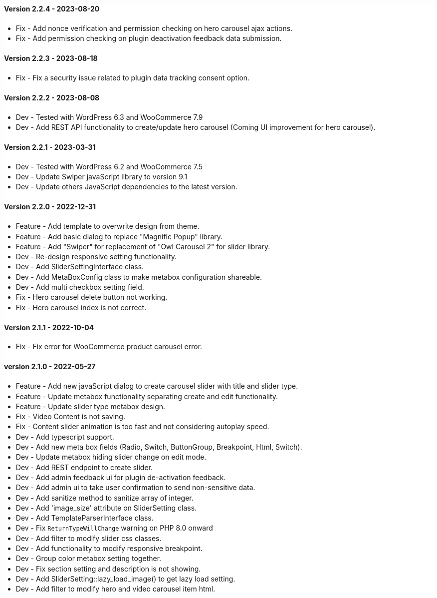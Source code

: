 #### Version 2.2.4 - 2023-08-20

* Fix - Add nonce verification and permission checking on hero carousel ajax actions.
* Fix - Add permission checking on plugin deactivation feedback data submission.

#### Version 2.2.3 - 2023-08-18

* Fix - Fix a security issue related to plugin data tracking consent option.

#### Version 2.2.2 - 2023-08-08

* Dev - Tested with WordPress 6.3 and WooCommerce 7.9
* Dev - Add REST API functionality to create/update hero carousel (Coming UI improvement for hero carousel).

#### Version 2.2.1 - 2023-03-31

* Dev - Tested with WordPress 6.2 and WooCommerce 7.5
* Dev - Update Swiper javaScript library to version 9.1
* Dev - Update others JavaScript dependencies to the latest version.

#### Version 2.2.0 - 2022-12-31

* Feature - Add template to overwrite design from theme.
* Feature - Add basic dialog to replace "Magnific Popup" library.
* Feature - Add "Swiper" for replacement of "Owl Carousel 2" for slider library.
* Dev - Re-design responsive setting functionality.
* Dev - Add SliderSettingInterface class.
* Dev - Add MetaBoxConfig class to make metabox configuration shareable.
* Dev - Add multi checkbox setting field.
* Fix - Hero carousel delete button not working.
* Fix - Hero carousel index is not correct.

#### Version 2.1.1 - 2022-10-04

* Fix - Fix error for WooCommerce product carousel error.

#### version 2.1.0 - 2022-05-27

* Feature - Add new javaScript dialog to create carousel slider with title and slider type.
* Feature - Update metabox functionality separating create and edit functionality.
* Feature - Update slider type metabox design.
* Fix - Video Content is not saving.
* Fix - Content slider animation is too fast and not considering autoplay speed.
* Dev - Add typescript support.
* Dev - Add new meta box fields (Radio, Switch, ButtonGroup, Breakpoint, Html, Switch).
* Dev - Update metabox hiding slider change on edit mode.
* Dev - Add REST endpoint to create slider.
* Dev - Add admin feedback ui for plugin de-activation feedback.
* Dev - Add admin ui to take user confirmation to send non-sensitive data.
* Dev - Add sanitize method to sanitize array of integer.
* Dev - Add 'image_size' attribute on SliderSetting class.
* Dev - Add TemplateParserInterface class.
* Dev - Fix `ReturnTypeWillChange` warning on PHP 8.0 onward
* Dev - Add filter to modify slider css classes.
* Dev - Add functionality to modify responsive breakpoint.
* Dev - Group color metabox setting together.
* Dev - Fix section setting and description is not showing.
* Dev - Add SliderSetting::lazy_load_image() to get lazy load setting.
* Dev - Add filter to modify hero and video carousel item html.
